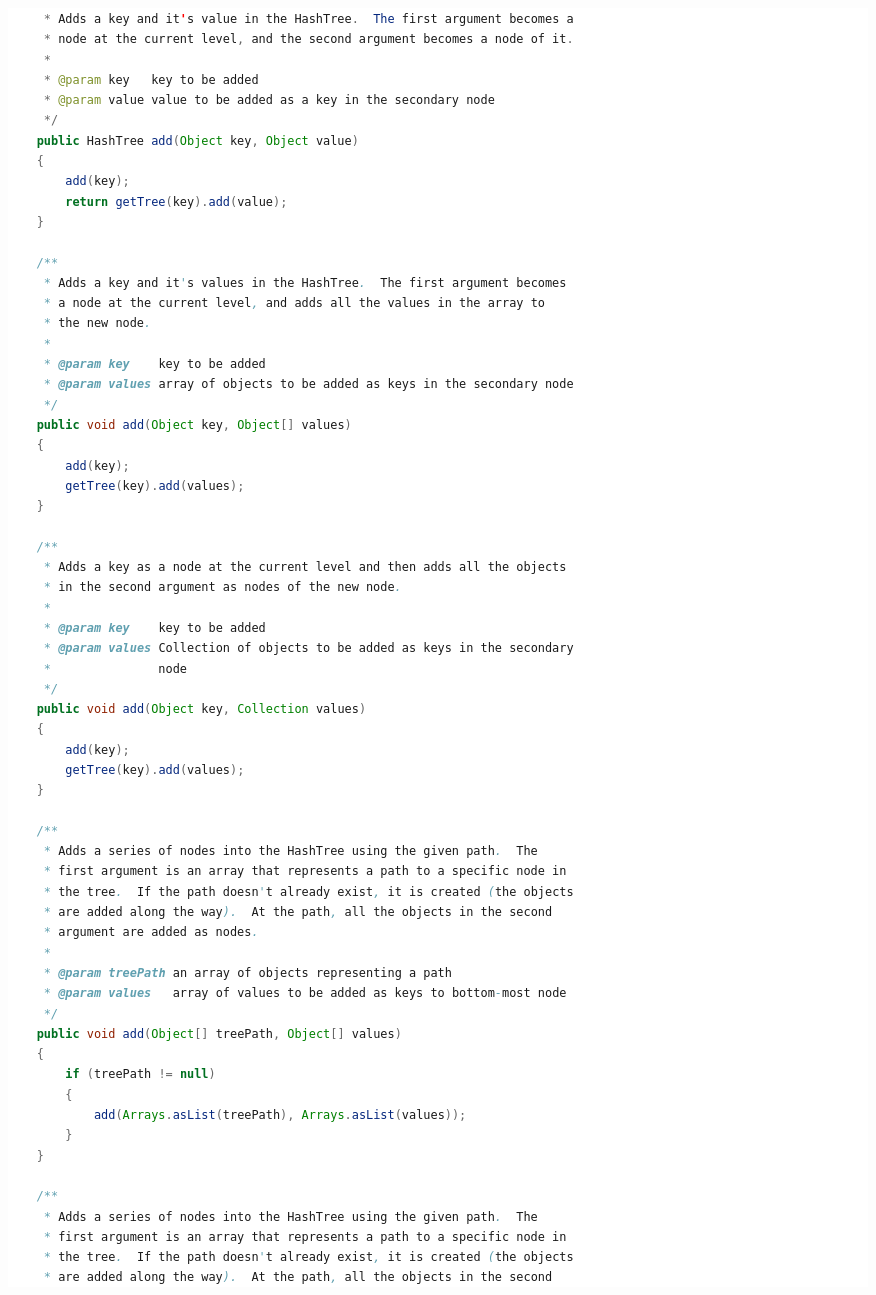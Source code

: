 ```java
     * Adds a key and it's value in the HashTree.  The first argument becomes a
     * node at the current level, and the second argument becomes a node of it.
     * 
     * @param key   key to be added
     * @param value value to be added as a key in the secondary node
     */
    public HashTree add(Object key, Object value)
    {
        add(key);
        return getTree(key).add(value);
    }
    
    /**
     * Adds a key and it's values in the HashTree.  The first argument becomes
     * a node at the current level, and adds all the values in the array to
     * the new node.
     *
     * @param key    key to be added
     * @param values array of objects to be added as keys in the secondary node
     */
    public void add(Object key, Object[] values)
    {
        add(key);
        getTree(key).add(values);
    }
    
    /**
     * Adds a key as a node at the current level and then adds all the objects
     * in the second argument as nodes of the new node.
     *  
     * @param key    key to be added
     * @param values Collection of objects to be added as keys in the secondary
     *               node
     */
    public void add(Object key, Collection values)
    {
        add(key);
        getTree(key).add(values);
    }
    
    /**
     * Adds a series of nodes into the HashTree using the given path.  The
     * first argument is an array that represents a path to a specific node in
     * the tree.  If the path doesn't already exist, it is created (the objects
     * are added along the way).  At the path, all the objects in the second
     * argument are added as nodes.
     * 
     * @param treePath an array of objects representing a path
     * @param values   array of values to be added as keys to bottom-most node
     */
    public void add(Object[] treePath, Object[] values)
    {
        if (treePath != null)
        {
            add(Arrays.asList(treePath), Arrays.asList(values));
        }
    }
    
    /**
     * Adds a series of nodes into the HashTree using the given path.  The
     * first argument is an array that represents a path to a specific node in
     * the tree.  If the path doesn't already exist, it is created (the objects
     * are added along the way).  At the path, all the objects in the second
```